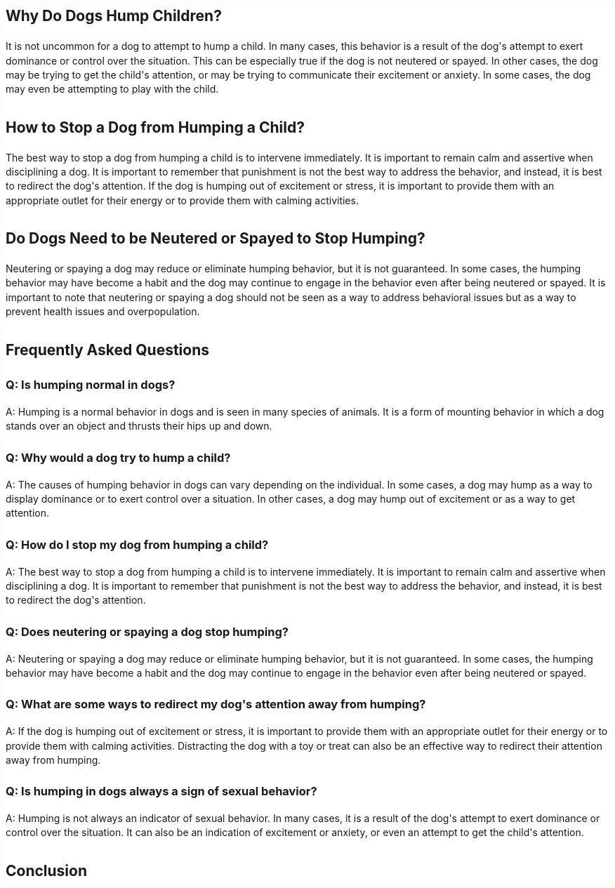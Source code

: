 <h2>Why Do Dogs Hump Children?</h2>

It is not uncommon for a dog to attempt to hump a child. In many cases, this behavior is a result of the dog's attempt to exert dominance or control over the situation. This can be especially true if the dog is not neutered or spayed. In other cases, the dog may be trying to get the child's attention, or may be trying to communicate their excitement or anxiety. In some cases, the dog may even be attempting to play with the child.

<h2>How to Stop a Dog from Humping a Child?</h2>

The best way to stop a dog from humping a child is to intervene immediately. It is important to remain calm and assertive when disciplining a dog. It is important to remember that punishment is not the best way to address the behavior, and instead, it is best to redirect the dog's attention. If the dog is humping out of excitement or stress, it is important to provide them with an appropriate outlet for their energy or to provide them with calming activities.

<h2>Do Dogs Need to be Neutered or Spayed to Stop Humping?</h2>

Neutering or spaying a dog may reduce or eliminate humping behavior, but it is not guaranteed. In some cases, the humping behavior may have become a habit and the dog may continue to engage in the behavior even after being neutered or spayed. It is important to note that neutering or spaying a dog should not be seen as a way to address behavioral issues but as a way to prevent health issues and overpopulation.

<h2>Frequently Asked Questions</h2>
<h3>Q: Is humping normal in dogs?</h3>
<p>A: Humping is a normal behavior in dogs and is seen in many species of animals. It is a form of mounting behavior in which a dog stands over an object and thrusts their hips up and down.</p>

<h3>Q: Why would a dog try to hump a child?</h3>
<p>A: The causes of humping behavior in dogs can vary depending on the individual. In some cases, a dog may hump as a way to display dominance or to exert control over a situation. In other cases, a dog may hump out of excitement or as a way to get attention.</p>

<h3>Q: How do I stop my dog from humping a child?</h3>
<p>A: The best way to stop a dog from humping a child is to intervene immediately. It is important to remain calm and assertive when disciplining a dog. It is important to remember that punishment is not the best way to address the behavior, and instead, it is best to redirect the dog's attention.</p>

<h3>Q: Does neutering or spaying a dog stop humping?</h3>
<p>A: Neutering or spaying a dog may reduce or eliminate humping behavior, but it is not guaranteed. In some cases, the humping behavior may have become a habit and the dog may continue to engage in the behavior even after being neutered or spayed.</p>

<h3>Q: What are some ways to redirect my dog's attention away from humping?</h3>
<p>A: If the dog is humping out of excitement or stress, it is important to provide them with an appropriate outlet for their energy or to provide them with calming activities. Distracting the dog with a toy or treat can also be an effective way to redirect their attention away from humping.</p>

<h3>Q: Is humping in dogs always a sign of sexual behavior?</h3>
<p>A: Humping is not always an indicator of sexual behavior. In many cases, it is a result of the dog's attempt to exert dominance or control over the situation. It can also be an indication of excitement or anxiety, or even an attempt to get the child's attention.</p>

<h2>Conclusion</h2>
